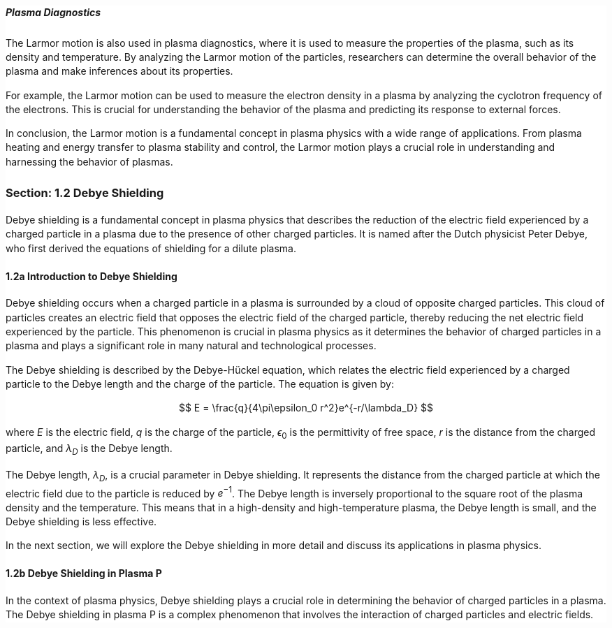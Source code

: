 ##### Plasma Diagnostics

The Larmor motion is also used in plasma diagnostics, where it is used to measure the properties of the plasma, such as its density and temperature. By analyzing the Larmor motion of the particles, researchers can determine the overall behavior of the plasma and make inferences about its properties.

For example, the Larmor motion can be used to measure the electron density in a plasma by analyzing the cyclotron frequency of the electrons. This is crucial for understanding the behavior of the plasma and predicting its response to external forces.

In conclusion, the Larmor motion is a fundamental concept in plasma physics with a wide range of applications. From plasma heating and energy transfer to plasma stability and control, the Larmor motion plays a crucial role in understanding and harnessing the behavior of plasmas.




### Section: 1.2 Debye Shielding

Debye shielding is a fundamental concept in plasma physics that describes the reduction of the electric field experienced by a charged particle in a plasma due to the presence of other charged particles. It is named after the Dutch physicist Peter Debye, who first derived the equations of shielding for a dilute plasma.

#### 1.2a Introduction to Debye Shielding

Debye shielding occurs when a charged particle in a plasma is surrounded by a cloud of opposite charged particles. This cloud of particles creates an electric field that opposes the electric field of the charged particle, thereby reducing the net electric field experienced by the particle. This phenomenon is crucial in plasma physics as it determines the behavior of charged particles in a plasma and plays a significant role in many natural and technological processes.

The Debye shielding is described by the Debye-Hückel equation, which relates the electric field experienced by a charged particle to the Debye length and the charge of the particle. The equation is given by:

$$
E = \frac{q}{4\pi\epsilon_0 r^2}e^{-r/\lambda_D}
$$

where $E$ is the electric field, $q$ is the charge of the particle, $\epsilon_0$ is the permittivity of free space, $r$ is the distance from the charged particle, and $\lambda_D$ is the Debye length.

The Debye length, $\lambda_D$, is a crucial parameter in Debye shielding. It represents the distance from the charged particle at which the electric field due to the particle is reduced by $e^{-1}$. The Debye length is inversely proportional to the square root of the plasma density and the temperature. This means that in a high-density and high-temperature plasma, the Debye length is small, and the Debye shielding is less effective.

In the next section, we will explore the Debye shielding in more detail and discuss its applications in plasma physics.

#### 1.2b Debye Shielding in Plasma P

In the context of plasma physics, Debye shielding plays a crucial role in determining the behavior of charged particles in a plasma. The Debye shielding in plasma P is a complex phenomenon that involves the interaction of charged particles and electric fields. 
